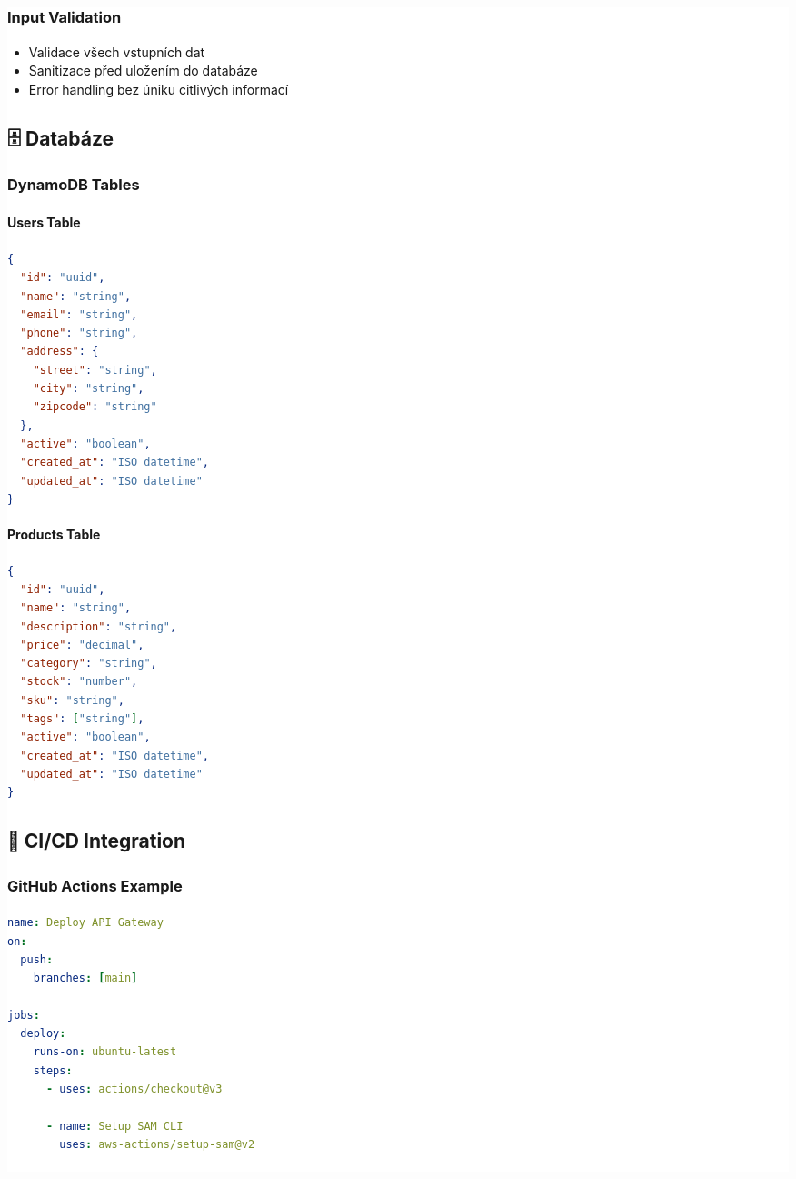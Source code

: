 ### Input Validation
- Validace všech vstupních dat
- Sanitizace před uložením do databáze
- Error handling bez úniku citlivých informací

## 🗄️ Databáze

### DynamoDB Tables

#### Users Table
```json
{
  "id": "uuid",
  "name": "string",
  "email": "string",
  "phone": "string",
  "address": {
    "street": "string",
    "city": "string",
    "zipcode": "string"
  },
  "active": "boolean",
  "created_at": "ISO datetime",
  "updated_at": "ISO datetime"
}
```

#### Products Table
```json
{
  "id": "uuid",
  "name": "string",
  "description": "string",
  "price": "decimal",
  "category": "string",
  "stock": "number",
  "sku": "string",
  "tags": ["string"],
  "active": "boolean",
  "created_at": "ISO datetime",
  "updated_at": "ISO datetime"
}
```

## 🔄 CI/CD Integration

### GitHub Actions Example
```yaml
name: Deploy API Gateway
on:
  push:
    branches: [main]

jobs:
  deploy:
    runs-on: ubuntu-latest
    steps:
      - uses: actions/checkout@v3
      
      - name: Setup SAM CLI
        uses: aws-actions/setup-sam@v2
      
```